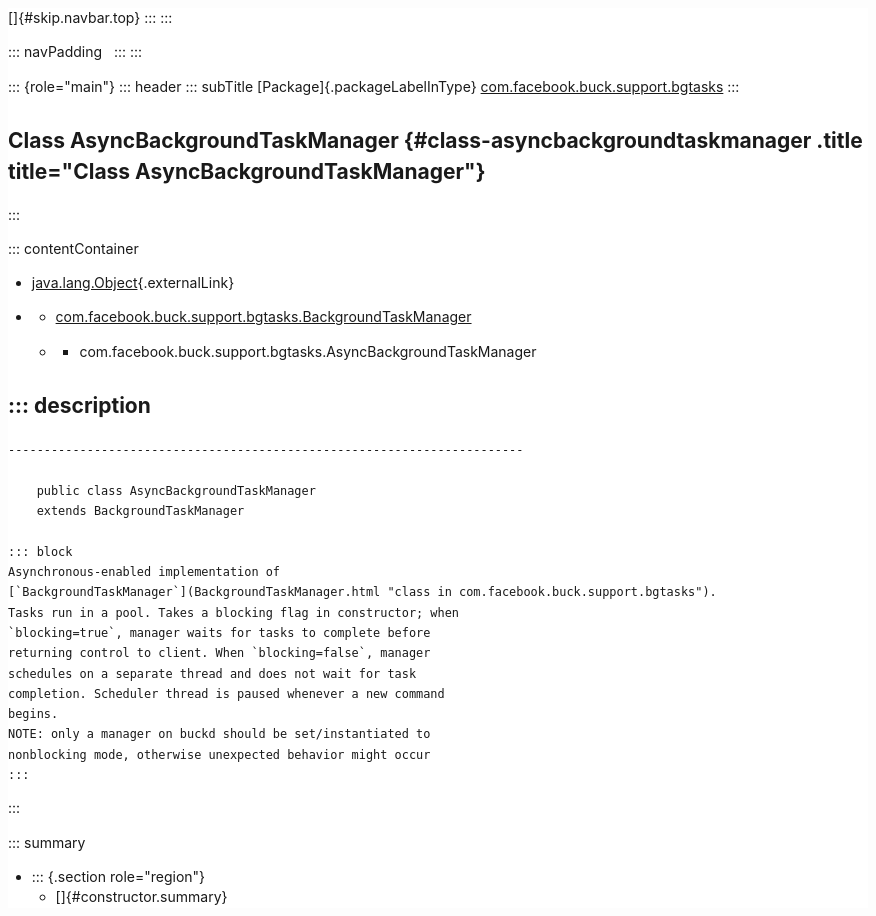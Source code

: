 </div>

[]{#skip.navbar.top}
:::
:::

::: navPadding
 
:::
:::

::: {role="main"}
::: header
::: subTitle
[Package]{.packageLabelInType} [com.facebook.buck.support.bgtasks](package-summary.html)
:::

## Class AsyncBackgroundTaskManager {#class-asyncbackgroundtaskmanager .title title="Class AsyncBackgroundTaskManager"}
:::

::: contentContainer
-   [java.lang.Object](http://docs.oracle.com/javase/7/docs/api/java/lang/Object.html?is-external=true "class or interface in java.lang"){.externalLink}

-   -   [com.facebook.buck.support.bgtasks.BackgroundTaskManager](BackgroundTaskManager.html "class in com.facebook.buck.support.bgtasks")

    -   -   com.facebook.buck.support.bgtasks.AsyncBackgroundTaskManager

::: description
-   

    ------------------------------------------------------------------------

        public class AsyncBackgroundTaskManager
        extends BackgroundTaskManager

    ::: block
    Asynchronous-enabled implementation of
    [`BackgroundTaskManager`](BackgroundTaskManager.html "class in com.facebook.buck.support.bgtasks").
    Tasks run in a pool. Takes a blocking flag in constructor; when
    `blocking=true`, manager waits for tasks to complete before
    returning control to client. When `blocking=false`, manager
    schedules on a separate thread and does not wait for task
    completion. Scheduler thread is paused whenever a new command
    begins.
    NOTE: only a manager on buckd should be set/instantiated to
    nonblocking mode, otherwise unexpected behavior might occur
    :::
:::

::: summary
-   ::: {.section role="region"}
    -   []{#constructor.summary}
